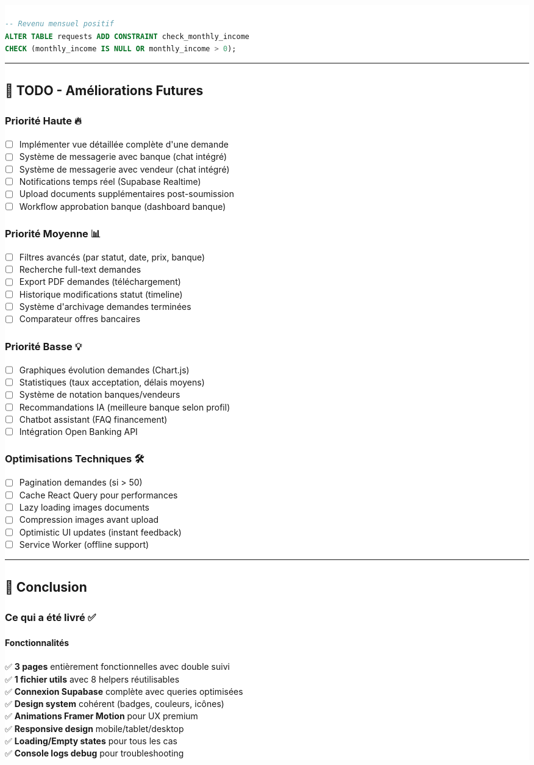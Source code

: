 ```sql

-- Revenu mensuel positif
ALTER TABLE requests ADD CONSTRAINT check_monthly_income
CHECK (monthly_income IS NULL OR monthly_income > 0);
```

---

## 📝 TODO - Améliorations Futures

### Priorité Haute 🔥
- [ ] Implémenter vue détaillée complète d'une demande
- [ ] Système de messagerie avec banque (chat intégré)
- [ ] Système de messagerie avec vendeur (chat intégré)
- [ ] Notifications temps réel (Supabase Realtime)
- [ ] Upload documents supplémentaires post-soumission
- [ ] Workflow approbation banque (dashboard banque)

### Priorité Moyenne 📊
- [ ] Filtres avancés (par statut, date, prix, banque)
- [ ] Recherche full-text demandes
- [ ] Export PDF demandes (téléchargement)
- [ ] Historique modifications statut (timeline)
- [ ] Système d'archivage demandes terminées
- [ ] Comparateur offres bancaires

### Priorité Basse 💡
- [ ] Graphiques évolution demandes (Chart.js)
- [ ] Statistiques (taux acceptation, délais moyens)
- [ ] Système de notation banques/vendeurs
- [ ] Recommandations IA (meilleure banque selon profil)
- [ ] Chatbot assistant (FAQ financement)
- [ ] Intégration Open Banking API

### Optimisations Techniques 🛠️
- [ ] Pagination demandes (si > 50)
- [ ] Cache React Query pour performances
- [ ] Lazy loading images documents
- [ ] Compression images avant upload
- [ ] Optimistic UI updates (instant feedback)
- [ ] Service Worker (offline support)

---

## 🎉 Conclusion

### Ce qui a été livré ✅

#### Fonctionnalités
✅ **3 pages** entièrement fonctionnelles avec double suivi  
✅ **1 fichier utils** avec 8 helpers réutilisables  
✅ **Connexion Supabase** complète avec queries optimisées  
✅ **Design system** cohérent (badges, couleurs, icônes)  
✅ **Animations Framer Motion** pour UX premium  
✅ **Responsive design** mobile/tablet/desktop  
✅ **Loading/Empty states** pour tous les cas  
✅ **Console logs debug** pour troubleshooting  
